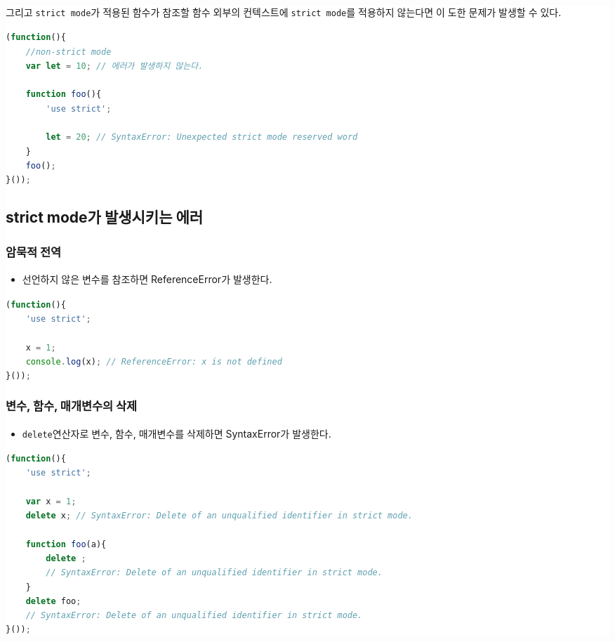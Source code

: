 그리고 `strict mode`가 적용된 함수가 참조할 함수 외부의 컨텍스트에 `strict mode`를 적용하지 않는다면 이 도한 문제가 발생할 수 있다.

```javascript
(function(){
    //non-strict mode
    var let = 10; // 에러가 발생하지 않는다.
    
    function foo(){
        'use strict';
        
        let = 20; // SyntaxError: Unexpected strict mode reserved word
    }
    foo();
}());
```



## strict mode가 발생시키는 에러

### 암묵적 전역

- 선언하지 않은 변수를 참조하면 ReferenceError가 발생한다.

```javascript
(function(){
    'use strict';
    
    x = 1;
    console.log(x); // ReferenceError: x is not defined
}());
```



### 변수, 함수, 매개변수의 삭제

- `delete`연산자로 변수, 함수, 매개변수를 삭제하면 SyntaxError가 발생한다.

```javascript
(function(){
    'use strict';
    
    var x = 1;
    delete x; // SyntaxError: Delete of an unqualified identifier in strict mode.
    
    function foo(a){
        delete ;
        // SyntaxError: Delete of an unqualified identifier in strict mode.
    }
    delete foo;
    // SyntaxError: Delete of an unqualified identifier in strict mode.
}());
```

